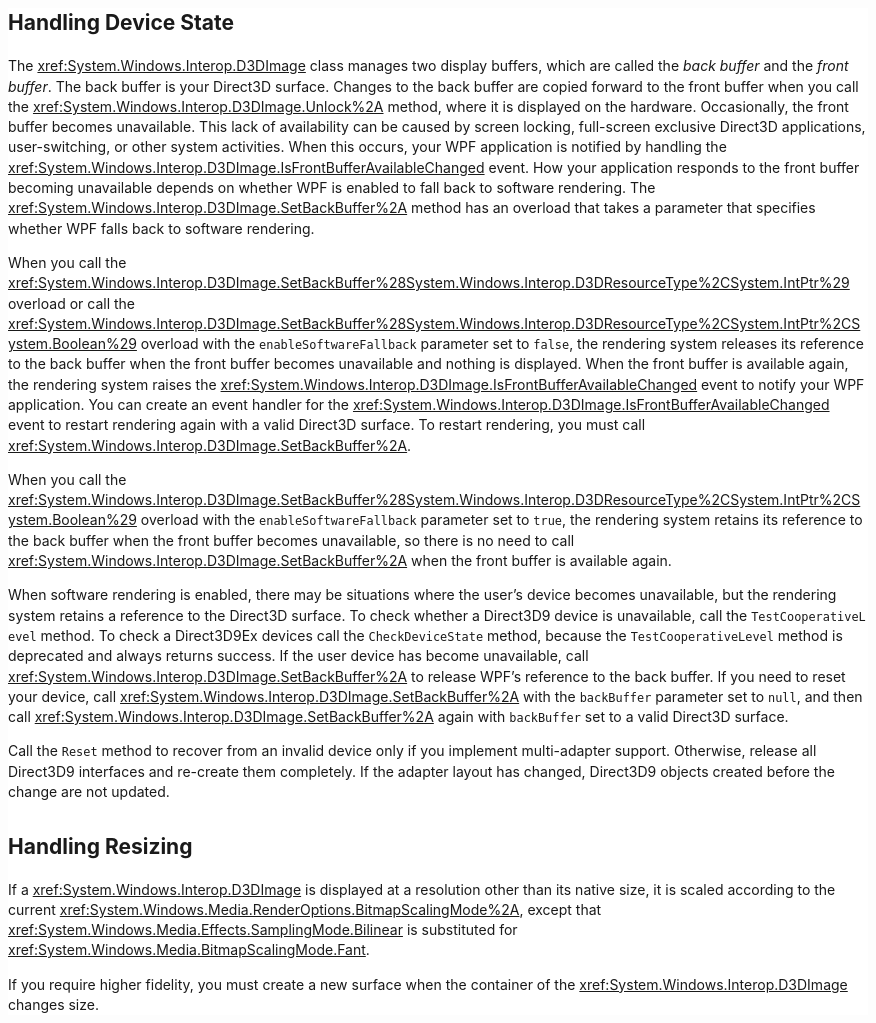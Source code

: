## Handling Device State  
 The <xref:System.Windows.Interop.D3DImage> class manages two display buffers, which are called the *back buffer* and the *front buffer*. The back buffer is your Direct3D surface.  Changes to the back buffer are copied forward to the front buffer when you call the <xref:System.Windows.Interop.D3DImage.Unlock%2A> method, where it is displayed on the hardware. Occasionally, the front buffer becomes unavailable. This lack of availability can be caused by screen locking, full-screen exclusive Direct3D applications, user-switching, or other system activities. When this occurs, your WPF application is notified by handling the <xref:System.Windows.Interop.D3DImage.IsFrontBufferAvailableChanged> event.  How your application responds to the front buffer becoming unavailable depends on whether WPF is enabled to fall back to software rendering. The <xref:System.Windows.Interop.D3DImage.SetBackBuffer%2A> method has an overload that takes a parameter that specifies whether WPF falls back to software rendering.  
  
 When you call the <xref:System.Windows.Interop.D3DImage.SetBackBuffer%28System.Windows.Interop.D3DResourceType%2CSystem.IntPtr%29> overload or call the <xref:System.Windows.Interop.D3DImage.SetBackBuffer%28System.Windows.Interop.D3DResourceType%2CSystem.IntPtr%2CSystem.Boolean%29> overload with the `enableSoftwareFallback` parameter set to `false`, the rendering system releases its reference to the back buffer when the front buffer becomes unavailable and nothing is displayed. When the front buffer is available again, the rendering system raises the <xref:System.Windows.Interop.D3DImage.IsFrontBufferAvailableChanged> event to notify your WPF application.  You can create an event handler for the <xref:System.Windows.Interop.D3DImage.IsFrontBufferAvailableChanged> event to restart rendering again with a valid Direct3D surface. To restart rendering, you must call <xref:System.Windows.Interop.D3DImage.SetBackBuffer%2A>.  
  
 When you call the <xref:System.Windows.Interop.D3DImage.SetBackBuffer%28System.Windows.Interop.D3DResourceType%2CSystem.IntPtr%2CSystem.Boolean%29> overload with the `enableSoftwareFallback` parameter set to `true`, the rendering system retains its reference to the back buffer when the front buffer becomes unavailable, so there is no need to call <xref:System.Windows.Interop.D3DImage.SetBackBuffer%2A> when the front buffer is available again.  
  
 When software rendering is enabled, there may be situations where the user’s device becomes unavailable, but the rendering system retains a reference to the Direct3D surface. To check whether a Direct3D9 device is unavailable, call the `TestCooperativeLevel` method. To check a Direct3D9Ex devices call the `CheckDeviceState` method, because the `TestCooperativeLevel` method is deprecated and always returns success. If the user device has become unavailable, call <xref:System.Windows.Interop.D3DImage.SetBackBuffer%2A> to release WPF’s reference to the back buffer.  If you need to reset your device, call <xref:System.Windows.Interop.D3DImage.SetBackBuffer%2A> with the `backBuffer` parameter set to `null`, and then call <xref:System.Windows.Interop.D3DImage.SetBackBuffer%2A> again with `backBuffer` set to a valid Direct3D surface.  
  
 Call the `Reset` method to recover from an invalid device only if you implement multi-adapter support. Otherwise, release all Direct3D9 interfaces and re-create them completely. If the adapter layout has changed, Direct3D9 objects created before the change are not updated.  
  
## Handling Resizing  
 If a <xref:System.Windows.Interop.D3DImage> is displayed at a resolution other than its native size, it is scaled according to the current <xref:System.Windows.Media.RenderOptions.BitmapScalingMode%2A>, except that <xref:System.Windows.Media.Effects.SamplingMode.Bilinear> is substituted for <xref:System.Windows.Media.BitmapScalingMode.Fant>.  
  
 If you require higher fidelity, you must create a new surface when the container of the <xref:System.Windows.Interop.D3DImage> changes size.  
  